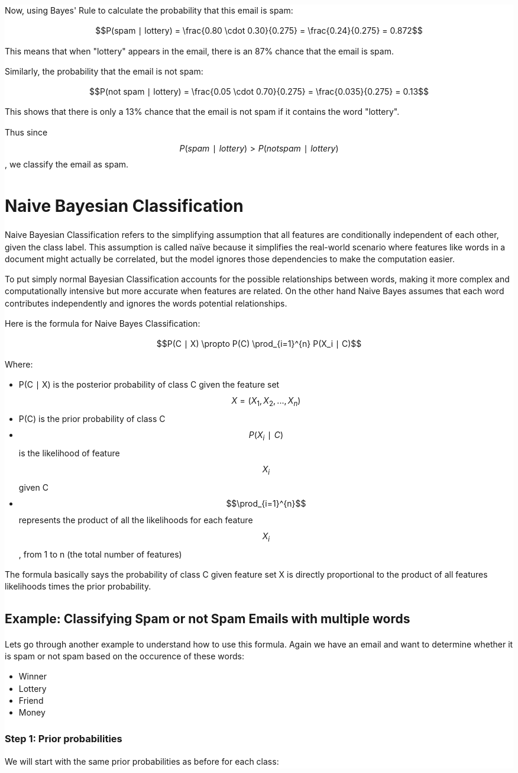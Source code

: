 Now, using Bayes' Rule to calculate the probability that this email is spam:

$$P(spam ∣ lottery) = \frac{0.80 \cdot 0.30}{0.275} = \frac{0.24}{0.275} = 0.872$$

This means that when "lottery" appears in the email, there is an 87% chance that the email is spam.

Similarly, the probability that the email is not spam:

$$P(not spam ∣ lottery) = \frac{0.05 \cdot 0.70}{0.275} = \frac{0.035}{0.275} = 0.13$$

This shows that there is only a 13% chance that the email is not spam if it contains the word "lottery".

Thus since $$P(spam ∣ lottery) > P(not spam ∣ lottery)$$, we classify the email as spam.

# Naive Bayesian Classification

Naive Bayesian Classification refers to the simplifying assumption that all features are conditionally independent of each other, given the class label. This assumption is called naïve because it simplifies the real-world scenario where features like words in a document might actually be correlated, but the model ignores those dependencies to make the computation easier.

To put simply normal Bayesian Classification accounts for the possible relationships between words, making it more complex and computationally intensive but more accurate when features are related. On the other hand Naive Bayes assumes that each word contributes independently and ignores the words potential relationships.

Here is the formula for Naive Bayes Classification:

$$P(C ∣ X) \propto P(C) \prod_{i=1}^{n} P(X_i ∣ C)$$

Where: 
- P(C ∣ X) is the posterior probability of class C given the feature set $$X = (X_1, X_2, ..., X_n)$$
- P(C) is the prior probability of class C
- $$P(X_i ∣ C)$$ is the likelihood of feature $$X_i$$ given C
- $$\prod_{i=1}^{n}$$ represents the product of all the likelihoods for each feature $$X_i$$, from 1 to n (the total number of features)

The formula basically says the probability of class C given feature set X is directly proportional to the product of all features likelihoods times the prior probability.

## Example: Classifying Spam or not Spam Emails with multiple words

Lets go through another example to understand how to use this formula. Again we have an email and want to determine whether it is spam or not spam based on the occurence of these words:

- Winner
- Lottery
- Friend
- Money

### Step 1: Prior probabilities

We will start with the same prior probabilities as before for each class:
